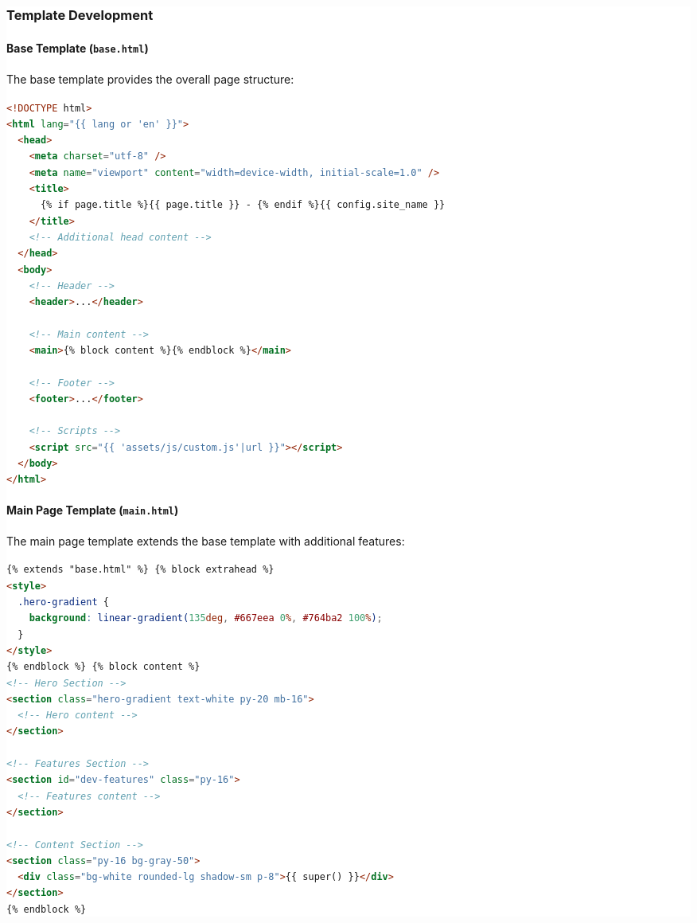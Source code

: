 ### Template Development

#### Base Template (`base.html`)

The base template provides the overall page structure:

```html
<!DOCTYPE html>
<html lang="{{ lang or 'en' }}">
  <head>
    <meta charset="utf-8" />
    <meta name="viewport" content="width=device-width, initial-scale=1.0" />
    <title>
      {% if page.title %}{{ page.title }} - {% endif %}{{ config.site_name }}
    </title>
    <!-- Additional head content -->
  </head>
  <body>
    <!-- Header -->
    <header>...</header>

    <!-- Main content -->
    <main>{% block content %}{% endblock %}</main>

    <!-- Footer -->
    <footer>...</footer>

    <!-- Scripts -->
    <script src="{{ 'assets/js/custom.js'|url }}"></script>
  </body>
</html>
```

#### Main Page Template (`main.html`)

The main page template extends the base template with additional features:

```html
{% extends "base.html" %} {% block extrahead %}
<style>
  .hero-gradient {
    background: linear-gradient(135deg, #667eea 0%, #764ba2 100%);
  }
</style>
{% endblock %} {% block content %}
<!-- Hero Section -->
<section class="hero-gradient text-white py-20 mb-16">
  <!-- Hero content -->
</section>

<!-- Features Section -->
<section id="dev-features" class="py-16">
  <!-- Features content -->
</section>

<!-- Content Section -->
<section class="py-16 bg-gray-50">
  <div class="bg-white rounded-lg shadow-sm p-8">{{ super() }}</div>
</section>
{% endblock %}
```
